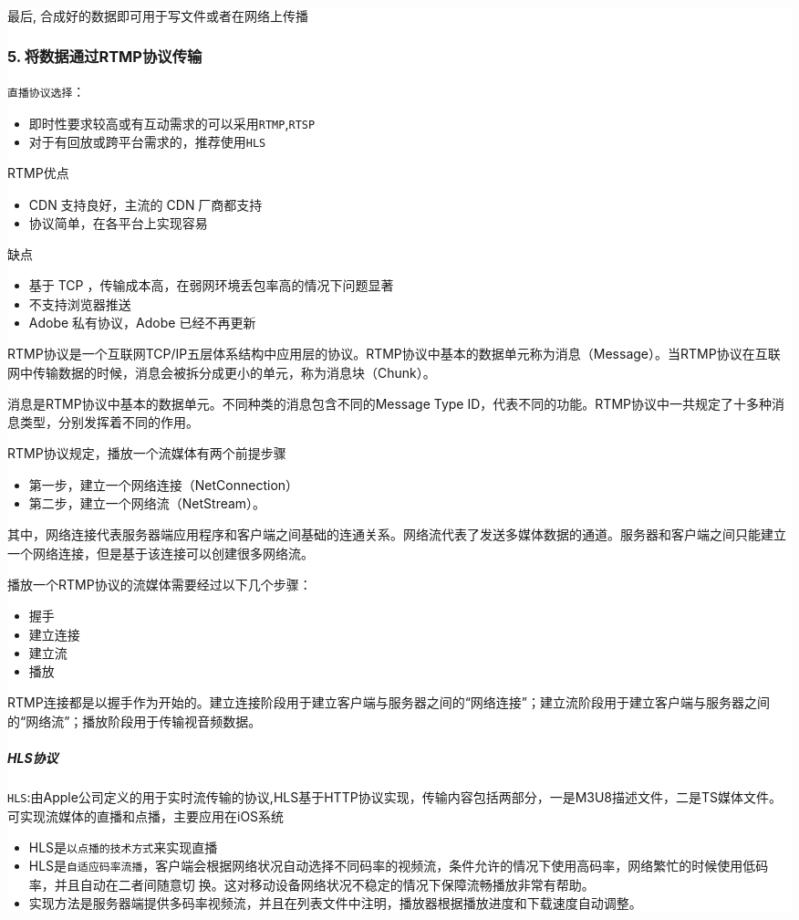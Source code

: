 最后, 合成好的数据即可用于写文件或者在网络上传播



### 5. 将数据通过RTMP协议传输



`直播协议选择`：

- 即时性要求较高或有互动需求的可以采用`RTMP`,`RTSP`
- 对于有回放或跨平台需求的，推荐使用`HLS`



RTMP优点

- CDN 支持良好，主流的 CDN 厂商都支持
- 协议简单，在各平台上实现容易

缺点

- 基于 TCP ，传输成本高，在弱网环境丢包率高的情况下问题显著
- 不支持浏览器推送
- Adobe 私有协议，Adobe 已经不再更新



RTMP协议是一个互联网TCP/IP五层体系结构中应用层的协议。RTMP协议中基本的数据单元称为消息（Message）。当RTMP协议在互联网中传输数据的时候，消息会被拆分成更小的单元，称为消息块（Chunk）。



消息是RTMP协议中基本的数据单元。不同种类的消息包含不同的Message Type ID，代表不同的功能。RTMP协议中一共规定了十多种消息类型，分别发挥着不同的作用。



RTMP协议规定，播放一个流媒体有两个前提步骤

- 第一步，建立一个网络连接（NetConnection）
- 第二步，建立一个网络流（NetStream）。

其中，网络连接代表服务器端应用程序和客户端之间基础的连通关系。网络流代表了发送多媒体数据的通道。服务器和客户端之间只能建立一个网络连接，但是基于该连接可以创建很多网络流。



播放一个RTMP协议的流媒体需要经过以下几个步骤：

- 握手
- 建立连接
- 建立流
- 播放

RTMP连接都是以握手作为开始的。建立连接阶段用于建立客户端与服务器之间的“网络连接”；建立流阶段用于建立客户端与服务器之间的“网络流”；播放阶段用于传输视音频数据。



##### HLS协议

`HLS`:由Apple公司定义的用于实时流传输的协议,HLS基于HTTP协议实现，传输内容包括两部分，一是M3U8描述文件，二是TS媒体文件。可实现流媒体的直播和点播，主要应用在iOS系统

- HLS是`以点播的技术方式`来实现直播
- HLS是`自适应码率流播`，客户端会根据网络状况自动选择不同码率的视频流，条件允许的情况下使用高码率，网络繁忙的时候使用低码率，并且自动在二者间随意切
   换。这对移动设备网络状况不稳定的情况下保障流畅播放非常有帮助。
- 实现方法是服务器端提供多码率视频流，并且在列表文件中注明，播放器根据播放进度和下载速度自动调整。
